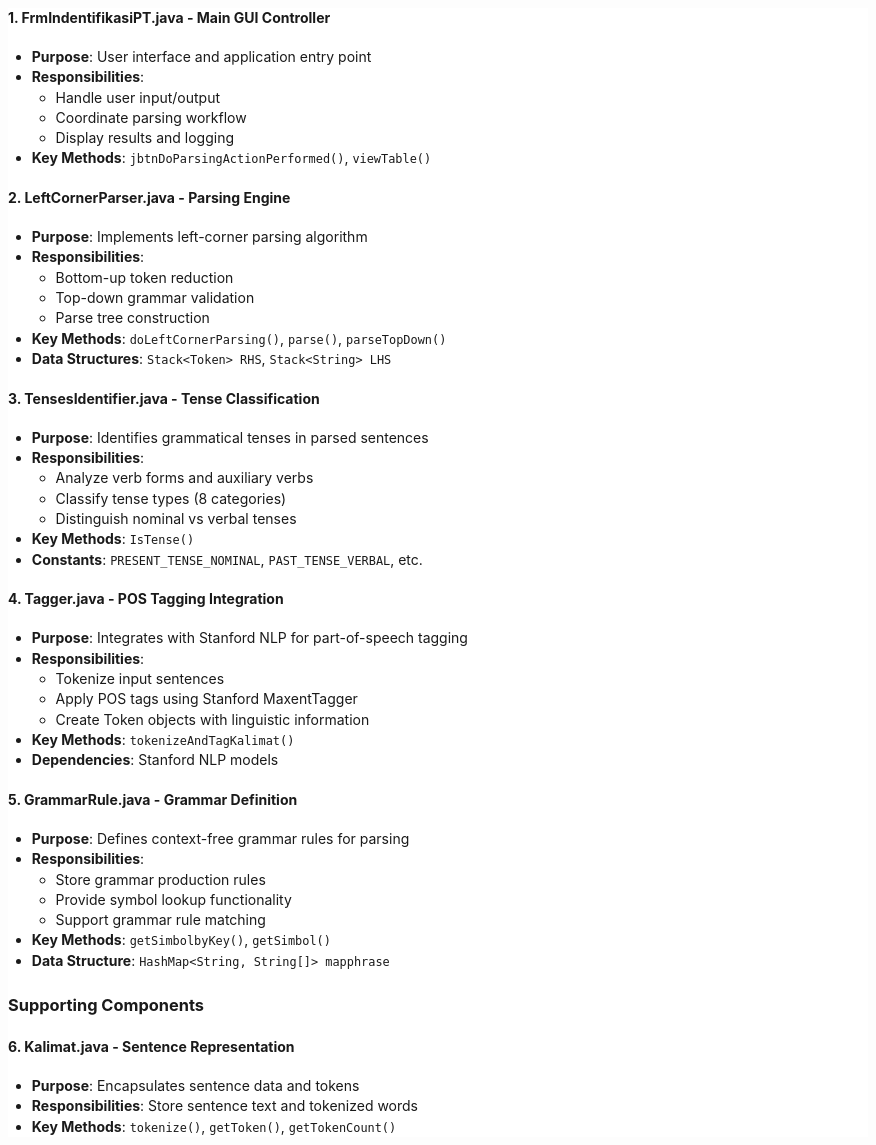 #### 1. **FrmIndentifikasiPT.java** - Main GUI Controller
- **Purpose**: User interface and application entry point
- **Responsibilities**: 
  - Handle user input/output
  - Coordinate parsing workflow
  - Display results and logging
- **Key Methods**: `jbtnDoParsingActionPerformed()`, `viewTable()`

#### 2. **LeftCornerParser.java** - Parsing Engine
- **Purpose**: Implements left-corner parsing algorithm
- **Responsibilities**:
  - Bottom-up token reduction
  - Top-down grammar validation
  - Parse tree construction
- **Key Methods**: `doLeftCornerParsing()`, `parse()`, `parseTopDown()`
- **Data Structures**: `Stack<Token> RHS`, `Stack<String> LHS`

#### 3. **TensesIdentifier.java** - Tense Classification
- **Purpose**: Identifies grammatical tenses in parsed sentences
- **Responsibilities**:
  - Analyze verb forms and auxiliary verbs
  - Classify tense types (8 categories)
  - Distinguish nominal vs verbal tenses
- **Key Methods**: `IsTense()`
- **Constants**: `PRESENT_TENSE_NOMINAL`, `PAST_TENSE_VERBAL`, etc.

#### 4. **Tagger.java** - POS Tagging Integration
- **Purpose**: Integrates with Stanford NLP for part-of-speech tagging
- **Responsibilities**:
  - Tokenize input sentences
  - Apply POS tags using Stanford MaxentTagger
  - Create Token objects with linguistic information
- **Key Methods**: `tokenizeAndTagKalimat()`
- **Dependencies**: Stanford NLP models

#### 5. **GrammarRule.java** - Grammar Definition
- **Purpose**: Defines context-free grammar rules for parsing
- **Responsibilities**:
  - Store grammar production rules
  - Provide symbol lookup functionality
  - Support grammar rule matching
- **Key Methods**: `getSimbolbyKey()`, `getSimbol()`
- **Data Structure**: `HashMap<String, String[]> mapphrase`

### Supporting Components

#### 6. **Kalimat.java** - Sentence Representation
- **Purpose**: Encapsulates sentence data and tokens
- **Responsibilities**: Store sentence text and tokenized words
- **Key Methods**: `tokenize()`, `getToken()`, `getTokenCount()`
